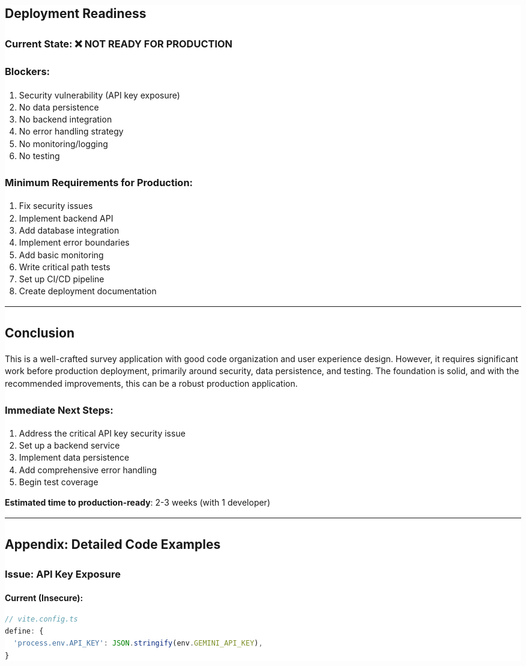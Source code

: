 
## Deployment Readiness

### Current State: ❌ NOT READY FOR PRODUCTION

### Blockers:
1. Security vulnerability (API key exposure)
2. No data persistence
3. No backend integration
4. No error handling strategy
5. No monitoring/logging
6. No testing

### Minimum Requirements for Production:
1. Fix security issues
2. Implement backend API
3. Add database integration
4. Implement error boundaries
5. Add basic monitoring
6. Write critical path tests
7. Set up CI/CD pipeline
8. Create deployment documentation

---

## Conclusion

This is a well-crafted survey application with good code organization and user experience design. However, it requires significant work before production deployment, primarily around security, data persistence, and testing. The foundation is solid, and with the recommended improvements, this can be a robust production application.

### Immediate Next Steps:
1. Address the critical API key security issue
2. Set up a backend service
3. Implement data persistence
4. Add comprehensive error handling
5. Begin test coverage

**Estimated time to production-ready**: 2-3 weeks (with 1 developer)

---

## Appendix: Detailed Code Examples

### Issue: API Key Exposure

**Current (Insecure):**
```typescript
// vite.config.ts
define: {
  'process.env.API_KEY': JSON.stringify(env.GEMINI_API_KEY),
}
```
